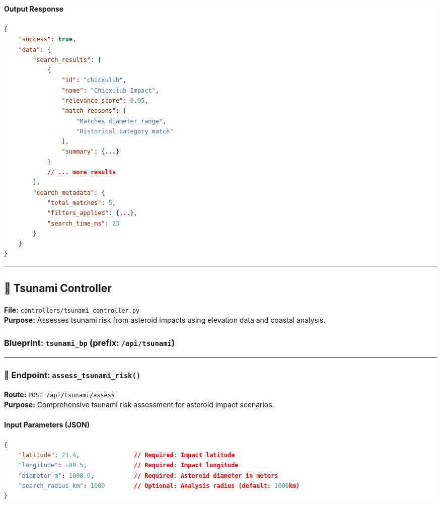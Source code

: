 #### Output Response
```json
{
    "success": true,
    "data": {
        "search_results": [
            {
                "id": "chicxulub",
                "name": "Chicxulub Impact",
                "relevance_score": 0.95,
                "match_reasons": [
                    "Matches diameter range",
                    "Historical category match"
                ],
                "summary": {...}
            }
            // ... more results
        ],
        "search_metadata": {
            "total_matches": 5,
            "filters_applied": {...},
            "search_time_ms": 23
        }
    }
}
```

---

## 🌊 Tsunami Controller
**File:** `controllers/tsunami_controller.py`  
**Purpose:** Assesses tsunami risk from asteroid impacts using elevation data and coastal analysis.

### Blueprint: `tsunami_bp` (prefix: `/api/tsunami`)

---

### 🌊 Endpoint: `assess_tsunami_risk()`
**Route:** `POST /api/tsunami/assess`  
**Purpose:** Comprehensive tsunami risk assessment for asteroid impact scenarios.

#### Input Parameters (JSON)
```json
{
    "latitude": 21.4,               // Required: Impact latitude
    "longitude": -89.5,             // Required: Impact longitude  
    "diameter_m": 1000.0,           // Required: Asteroid diameter in meters
    "search_radius_km": 1000        // Optional: Analysis radius (default: 1000km)
}
```
